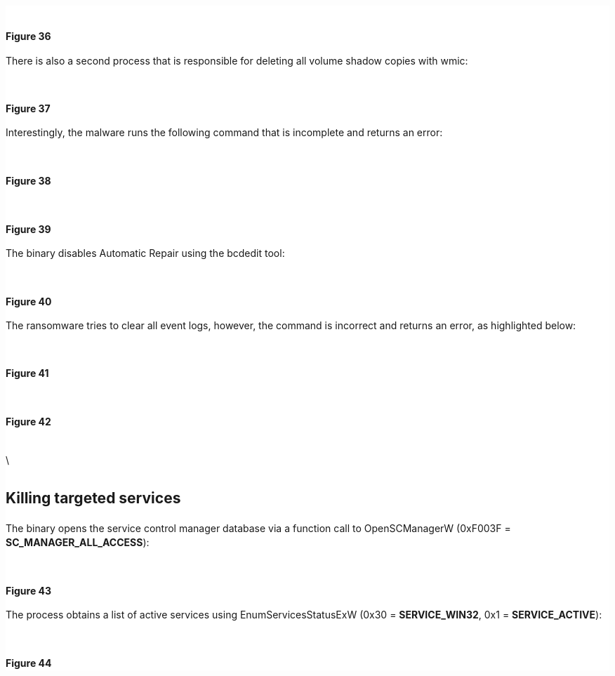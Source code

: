 <figure><img src="https://lh4.googleusercontent.com/-x92ifTP2i0KUv3NAiuzfV6zVIrQTtSAiP6evToTMe0im6367MxJpHnHe2XnK6CQ3eXgmXGIv5ReZNcPqK3KPeLI-oq58RSsWT6QDROku3jSAHbffYoxB4KD8-t-7fuCaaLgQ8bmVz0cDnSl0A" alt=""><figcaption></figcaption></figure>

**Figure 36**

There is also a second process that is responsible for deleting all volume shadow copies with wmic:

<figure><img src="https://lh4.googleusercontent.com/NY4tGrQ0RwpI5APqG3I_rtPGxKv6rCS_jsb77JdX6t5P3UJM7NzmaLbFP9Qrbj8phaZ6l22EoKcBXuMjfn2q771266wRffxUGjkHBeNcQBY1Xa7cQpbhbD7KqlsCoW4hwdkEZFATu6-I-8PK2w" alt=""><figcaption></figcaption></figure>

**Figure 37**

Interestingly, the malware runs the following command that is incomplete and returns an error:

<figure><img src="https://lh4.googleusercontent.com/yDod9wO5ECnrhlrnvEfKSqgbHtL-WOF1WGhFKyeoNTn-a3O64gh-LFdIM1RbH4HVxv7LlUwCpCay5Dl-3wz_Kr-MVtmKMEYcM76U-UzTQB3LEePTxj-wywqdlJ--F_o47ae0577UQg_LpQUCqQ" alt=""><figcaption></figcaption></figure>

**Figure 38**

<figure><img src="https://lh3.googleusercontent.com/MUh2OSoZP2jJWDX7PqbWkoVm5vFlD1QxhVA36U0pafqqHLyZ77uImpMIUVFzj86D66Smr2ryP1-DHrm4FtA7nfj9MPc5YTQqfmyW8NvBqabvLWKffE86Ku8gdfxv7c-qfT1GgRDaK_mEIivn6g" alt=""><figcaption></figcaption></figure>

**Figure 39**

The binary disables Automatic Repair using the bcdedit tool:

<figure><img src="https://lh4.googleusercontent.com/YswGp6B0S7Pw2GkIPA6t4aV3OMPxlX2iZeBH2v5YU6XXbbBfsZTg4gjmPovPvhhTVsEzEUTV4B-xg3DumzdZjRdFpi5wewvjx8ooCW6XhEU5Nylemfp40ecS0L16P9NLkUENuy8jlXJkIBRzQw" alt=""><figcaption></figcaption></figure>

**Figure 40**

The ransomware tries to clear all event logs, however, the command is incorrect and returns an error, as highlighted below:

<figure><img src="https://lh3.googleusercontent.com/idrW1B2GTkDc6yCaVOOd8OmUl07OweSyJ1VFJVRcfM4TtH7oJdgHlN-TB-hf0JWasU0fve644B_4Y0jmzf2dZ6tALzcuSy1FNoZVc7b725eW1oB0QitJnRoqUESMmkpeo6wPEmPSHTXpt23nTA" alt=""><figcaption></figcaption></figure>

**Figure 41**

<figure><img src="https://lh3.googleusercontent.com/DJlxoqJ0zaYXrT_UclwMqPOi75G15mzJuWmuj5iVoaVRrQ-ElFUSlT5Enf1L5TraCBjsvHiyZgIAKsAaWJgrEqg1GbzNrZQGTLrsz5T72ITUDFxmne3-Ge85O6aBCGEpklb42RySRAohViqsag" alt=""><figcaption></figcaption></figure>

**Figure 42**

\
\


## **Killing targeted services**

The binary opens the service control manager database via a function call to OpenSCManagerW (0xF003F = **SC\_MANAGER\_ALL\_ACCESS**):

<figure><img src="https://lh3.googleusercontent.com/rCS_3kVhVMQ8KGCBmIxJQosEZYAvJQsuKYrddUy4sprzgOnWAOF0sRzSBbuVod1NVQy4ik1akD2NInrPRZfgVb4c-OX_FRpN94jUstXw2QM-vErBCkaZ5YWB-7xaKSoYXPJX2k9gvd9EgVCWlw" alt=""><figcaption></figcaption></figure>

**Figure 43**

The process obtains a list of active services using EnumServicesStatusExW (0x30 = **SERVICE\_WIN32**, 0x1 = **SERVICE\_ACTIVE**):

<figure><img src="https://lh5.googleusercontent.com/i9JkwtfWFrOUngyQxgLrxcrk5nBgKbSA30Gat86yDaNEbYMGUpGCNdU4eyprdLPER34JajS5qBDkfTflmjnZFd28mfJBNSUMqO8LloaRbVUkt3CQSgv84omz8mmxa-wPC7pl_FjZ_PQHYFjUkQ" alt=""><figcaption></figcaption></figure>

**Figure 44**
